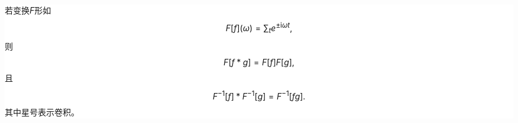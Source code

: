 若变换$F$形如
$$
F[f] (\omega) = \sum_t e^{\pm \mathrm{i} \omega t},
$$
则
$$
F[f * g] = F[f] F[g],
$$
且
$$
F^{-1}[f] * F^{-1} [g] = F^{-1} [f g].
$$
其中星号表示卷积。
